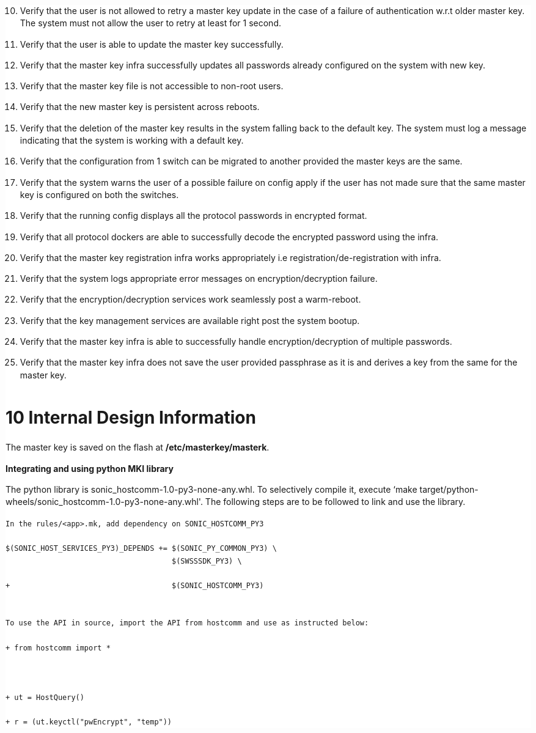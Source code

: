 10) Verify that the user is not allowed to retry a master key update in the case of a failure of authentication w.r.t older master key. The system must not allow the user to retry at least for 1 second.

11) Verify that the user is able to update the master key successfully.

12) Verify that the master key infra successfully updates all passwords already configured on the system with new key.

13) Verify that the master key file is not accessible to non-root users.

14) Verify that the new master key is persistent across reboots.

15) Verify that the deletion of the master key results in the system falling back to the default key. The system must log a message indicating that the system is working with a default key.

16) Verify that the configuration from 1 switch can be migrated to another provided the master keys are the same.

17) Verify that the system warns the user of a possible failure on config apply if the user has not made sure that the same master key is configured on both the switches.

18) Verify that the running config displays all the protocol passwords in encrypted format.

19) Verify that all protocol dockers are able to successfully decode the encrypted password using the infra.

20) Verify that the master key registration infra works appropriately i.e registration/de-registration with infra.

21) Verify that the system logs appropriate error messages on encryption/decryption failure.

22) Verify that the encryption/decryption services work seamlessly post a warm-reboot.

23) Verify that the key management services are available right post the system bootup.

24) Verify that the master key infra is able to successfully handle encryption/decryption of multiple passwords.

25) Verify that the master key infra does not save the user provided passphrase as it is and derives a key from the same for the master key.



# 10 Internal Design Information

The master key is saved on the flash at **/etc/masterkey/masterk**.

**Integrating and using python MKI library**

The python library is sonic_hostcomm-1.0-py3-none-any.whl. To selectively compile it, execute ‘make target/python-wheels/sonic_hostcomm-1.0-py3-none-any.whl'.
The following steps are to be followed to link and use the library.
 
```
In the rules/<app>.mk, add dependency on SONIC_HOSTCOMM_PY3

$(SONIC_HOST_SERVICES_PY3)_DEPENDS += $(SONIC_PY_COMMON_PY3) \
                                      $(SWSSSDK_PY3) \

+                                     $(SONIC_HOSTCOMM_PY3)                                


To use the API in source, import the API from hostcomm and use as instructed below:

+ from hostcomm import *



+ ut = HostQuery()

+ r = (ut.keyctl("pwEncrypt", "temp"))
```